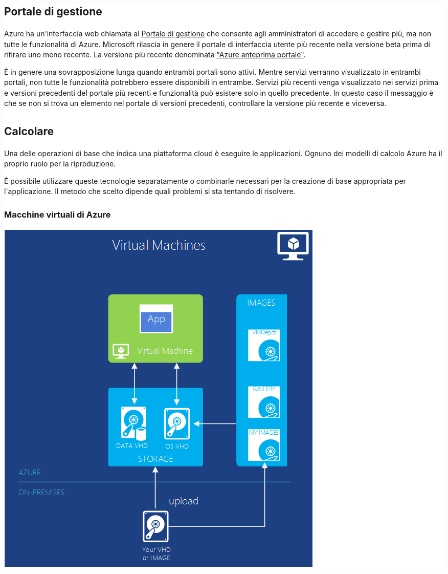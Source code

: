 ## <a name="management-portal"></a>Portale di gestione
Azure ha un'interfaccia web chiamata al [Portale di gestione](http://manage.windowsazure.com) che consente agli amministratori di accedere e gestire più, ma non tutte le funzionalità di Azure.  Microsoft rilascia in genere il portale di interfaccia utente più recente nella versione beta prima di ritirare uno meno recente. La versione più recente denominata ["Azure anteprima portale"](https://portal.azure.com/).

È in genere una sovrapposizione lunga quando entrambi portali sono attivi. Mentre servizi verranno visualizzato in entrambi portali, non tutte le funzionalità potrebbero essere disponibili in entrambe. Servizi più recenti venga visualizzato nei servizi prima e versioni precedenti del portale più recenti e funzionalità può esistere solo in quello precedente.  In questo caso il messaggio è che se non si trova un elemento nel portale di versioni precedenti, controllare la versione più recente e viceversa.



## <a name="compute"></a>Calcolare

Una delle operazioni di base che indica una piattaforma cloud è eseguire le applicazioni. Ognuno dei modelli di calcolo Azure ha il proprio ruolo per la riproduzione.

È possibile utilizzare queste tecnologie separatamente o combinarle necessari per la creazione di base appropriata per l'applicazione. Il metodo che scelto dipende quali problemi si sta tentando di risolvere.


### <a name="azure-virtual-machines"></a>Macchine virtuali di Azure

![Azure macchine virtuali di ROBBCSIART_TEST](./media/fundamentals-introduction-to-azure/mscsiart_VirtualMachinesIntroNew_12345.png)   